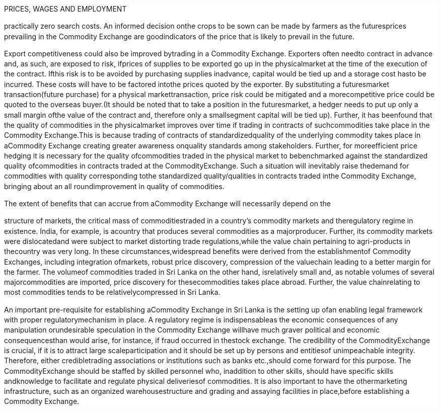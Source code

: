 PRICES, WAGES AND EMPLOYMENT

practically zero search costs. An informed decision onthe crops to be sown can be made by farmers as the futuresprices prevailing in the Commodity Exchange are goodindicators of the price that is likely to prevail in the future.

Export competitiveness could also be improved bytrading in a Commodity Exchange. Exporters often needto contract in advance and, as such, are exposed to risk, ifprices of supplies to be exported go up in the physicalmarket at the time of the execution of the contract. Ifthis risk is to be avoided by purchasing supplies inadvance, capital would be tied up and a storage cost hasto be incurred. These costs will have to be factored intothe prices quoted by the exporter. By substituting a futuresmarket transaction(future purchase) for a physical markettransaction, price risk could be mitigated and a morecompetitive price could be quoted to the overseas buyer.(It should be noted that to take a position in the futuresmarket, a hedger needs to put up only a small margin ofthe value of the contract and, therefore only a smallsegment capital will be tied up). Further, it has beenfound that the quality of commodities in the physicalmarket improves over time if trading in contracts of suchcommodities take place in the Commodity Exchange.This is because trading of contracts of standardizedquality of the underlying commodity takes place in aCommodity Exchange creating greater awareness onquality standards among stakeholders. Further, for moreefficient price hedging it is necessary for the quality ofcommodities traded in the physical market to bebenchmarked against the standardized quality ofcommodities in contracts traded at the CommodityExchange. Such a situation will inevitably raise thedemand for commodities with quality corresponding tothe standardized quality/qualities in contracts traded inthe Commodity Exchange, bringing about an all roundimprovement in quality of commodities.

The extent of benefits that can accrue from aCommodity Exchange will necessarily depend on the

structure of markets, the critical mass of commoditiestraded in a country’s commodity markets and theregulatory regime in existence. India, for example, is acountry that produces several commodities as a majorproducer. Further, its commodity markets were dislocatedand were subject to market distorting trade regulations,while the value chain pertaining to agri-products in thecountry was very long. In these circumstances,widespread benefits were derived from the establishmentof Commodity Exchanges, including integration ofmarkets, robust price discovery, compression of the valuechain leading to a better margin for the farmer. The volumeof commodities traded in Sri Lanka on the other hand, isrelatively small and, as notable volumes of several majorcommodities are imported, price discovery for thesecommodities takes place abroad. Further, the value chainrelating to most commodities tends to be relativelycompressed in Sri Lanka.

An important pre-requisite for establishing aCommodity Exchange in Sri Lanka is the setting up ofan enabling legal framework with proper regulatorymechanism in place. A regulatory regime is indispensableas the economic consequences of any manipulation orundesirable speculation in the Commodity Exchange willhave much graver political and economic consequencesthan would arise, for instance, if fraud occurred in thestock exchange. The credibility of the CommodityExchange is crucial, if it is to attract large scaleparticipation and it should be set up by persons and entitiesof unimpeachable integrity. Therefore, either credibletrading associations or institutions such as banks etc.,should come forward for this purpose. The CommodityExchange should be staffed by skilled personnel who, inaddition to other skills, should have specific skills andknowledge to facilitate and regulate physical deliveriesof commodities. It is also important to have the othermarketing infrastructure, such as an organized warehousestructure and grading and assaying facilities in place,before establishing a Commodity Exchange.